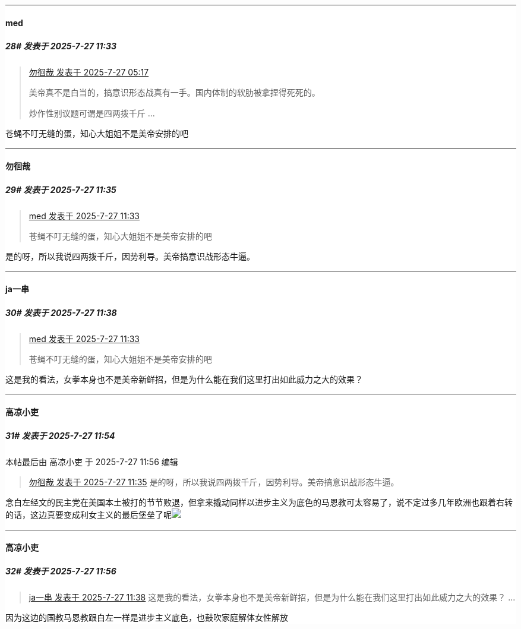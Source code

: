 *****

####  med  
##### 28#       发表于 2025-7-27 11:33

<blockquote><a href="httphttps://stage1st.com/2b/forum.php?mod=redirect&amp;goto=findpost&amp;pid=68165265&amp;ptid=2257527" target="_blank">勿徊哉 发表于 2025-7-27 05:17</a>

美帝真不是白当的，搞意识形态战真有一手。国内体制的软肋被拿捏得死死的。

炒作性别议题可谓是四两拨千斤 ...</blockquote>
苍蝇不叮无缝的蛋，知心大姐姐不是美帝安排的吧

*****

####  勿徊哉  
##### 29#       发表于 2025-7-27 11:35

<blockquote><a href="httphttps://stage1st.com/2b/forum.php?mod=redirect&amp;goto=findpost&amp;pid=68166035&amp;ptid=2257527" target="_blank">med 发表于 2025-7-27 11:33</a>

苍蝇不叮无缝的蛋，知心大姐姐不是美帝安排的吧</blockquote>
是的呀，所以我说四两拨千斤，因势利导。美帝搞意识战形态牛逼。

*****

####  ja一串  
##### 30#       发表于 2025-7-27 11:38

<blockquote><a href="httphttps://stage1st.com/2b/forum.php?mod=redirect&amp;goto=findpost&amp;pid=68166035&amp;ptid=2257527" target="_blank">med 发表于 2025-7-27 11:33</a>

苍蝇不叮无缝的蛋，知心大姐姐不是美帝安排的吧</blockquote>
这是我的看法，女拳本身也不是美帝新鲜招，但是为什么能在我们这里打出如此威力之大的效果？

*****

####  高凉小吏  
##### 31#       发表于 2025-7-27 11:54

 本帖最后由 高凉小吏 于 2025-7-27 11:56 编辑 
<blockquote><a href="httphttps://stage1st.com/2b/forum.php?mod=redirect&amp;goto=findpost&amp;pid=68166043&amp;ptid=2257527" target="_blank">勿徊哉 发表于 2025-7-27 11:35</a>
是的呀，所以我说四两拨千斤，因势利导。美帝搞意识战形态牛逼。</blockquote>
念白左经文的民主党在美国本土被打的节节败退，但拿来撬动同样以进步主义为底色的马恩教可太容易了，说不定过多几年欧洲也跟着右转的话，这边真要变成利女主义的最后堡垒了呢<img src="https://static.stage1st.com/image/smiley/face2017/067.png" referrerpolicy="no-referrer">

*****

####  高凉小吏  
##### 32#       发表于 2025-7-27 11:56

<blockquote><a href="httphttps://stage1st.com/2b/forum.php?mod=redirect&amp;goto=findpost&amp;pid=68166055&amp;ptid=2257527" target="_blank">ja一串 发表于 2025-7-27 11:38</a>
这是我的看法，女拳本身也不是美帝新鲜招，但是为什么能在我们这里打出如此威力之大的效果？ ...</blockquote>
因为这边的国教马恩教跟白左一样是进步主义底色，也鼓吹家庭解体女性解放
